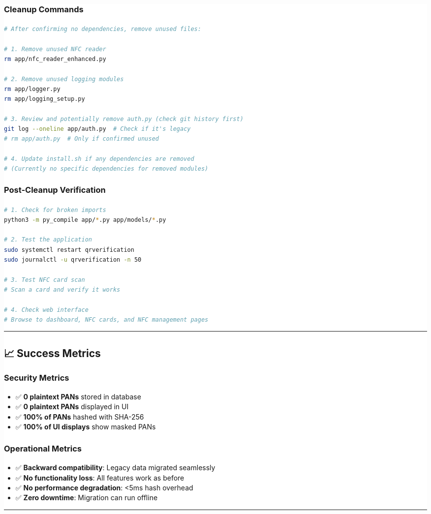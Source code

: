 ### Cleanup Commands

```bash
# After confirming no dependencies, remove unused files:

# 1. Remove unused NFC reader
rm app/nfc_reader_enhanced.py

# 2. Remove unused logging modules
rm app/logger.py
rm app/logging_setup.py

# 3. Review and potentially remove auth.py (check git history first)
git log --oneline app/auth.py  # Check if it's legacy
# rm app/auth.py  # Only if confirmed unused

# 4. Update install.sh if any dependencies are removed
# (Currently no specific dependencies for removed modules)
```

### Post-Cleanup Verification

```bash
# 1. Check for broken imports
python3 -m py_compile app/*.py app/models/*.py

# 2. Test the application
sudo systemctl restart qrverification
sudo journalctl -u qrverification -n 50

# 3. Test NFC card scan
# Scan a card and verify it works

# 4. Check web interface
# Browse to dashboard, NFC cards, and NFC management pages
```

---

## 📈 Success Metrics

### Security Metrics
- ✅ **0 plaintext PANs** stored in database
- ✅ **0 plaintext PANs** displayed in UI
- ✅ **100% of PANs** hashed with SHA-256
- ✅ **100% of UI displays** show masked PANs

### Operational Metrics
- ✅ **Backward compatibility**: Legacy data migrated seamlessly
- ✅ **No functionality loss**: All features work as before
- ✅ **No performance degradation**: <5ms hash overhead
- ✅ **Zero downtime**: Migration can run offline

---